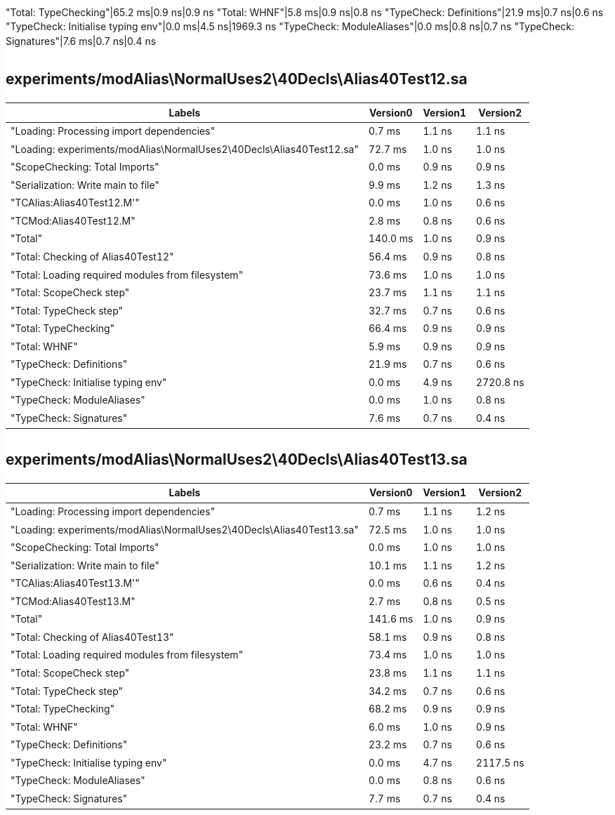 "Total: TypeChecking"|65.2 ms|0.9 ns|0.9 ns
"Total: WHNF"|5.8 ms|0.9 ns|0.8 ns
"TypeCheck: Definitions"|21.9 ms|0.7 ns|0.6 ns
"TypeCheck: Initialise typing env"|0.0 ms|4.5 ns|1969.3 ns
"TypeCheck: ModuleAliases"|0.0 ms|0.8 ns|0.7 ns
"TypeCheck: Signatures"|7.6 ms|0.7 ns|0.4 ns

## experiments/modAlias\NormalUses2\40Decls\Alias40Test12.sa

Labels|Version0|Version1|Version2
---|---|---|---
"Loading: Processing import dependencies"|0.7 ms|1.1 ns|1.1 ns
"Loading: experiments/modAlias\\NormalUses2\\40Decls\\Alias40Test12.sa"|72.7 ms|1.0 ns|1.0 ns
"ScopeChecking: Total Imports"|0.0 ms|0.9 ns|0.9 ns
"Serialization: Write main to file"|9.9 ms|1.2 ns|1.3 ns
"TCAlias:Alias40Test12.M'"|0.0 ms|1.0 ns|0.6 ns
"TCMod:Alias40Test12.M"|2.8 ms|0.8 ns|0.6 ns
"Total"|140.0 ms|1.0 ns|0.9 ns
"Total: Checking of Alias40Test12"|56.4 ms|0.9 ns|0.8 ns
"Total: Loading required modules from filesystem"|73.6 ms|1.0 ns|1.0 ns
"Total: ScopeCheck step"|23.7 ms|1.1 ns|1.1 ns
"Total: TypeCheck step"|32.7 ms|0.7 ns|0.6 ns
"Total: TypeChecking"|66.4 ms|0.9 ns|0.9 ns
"Total: WHNF"|5.9 ms|0.9 ns|0.9 ns
"TypeCheck: Definitions"|21.9 ms|0.7 ns|0.6 ns
"TypeCheck: Initialise typing env"|0.0 ms|4.9 ns|2720.8 ns
"TypeCheck: ModuleAliases"|0.0 ms|1.0 ns|0.8 ns
"TypeCheck: Signatures"|7.6 ms|0.7 ns|0.4 ns

## experiments/modAlias\NormalUses2\40Decls\Alias40Test13.sa

Labels|Version0|Version1|Version2
---|---|---|---
"Loading: Processing import dependencies"|0.7 ms|1.1 ns|1.2 ns
"Loading: experiments/modAlias\\NormalUses2\\40Decls\\Alias40Test13.sa"|72.5 ms|1.0 ns|1.0 ns
"ScopeChecking: Total Imports"|0.0 ms|1.0 ns|1.0 ns
"Serialization: Write main to file"|10.1 ms|1.1 ns|1.2 ns
"TCAlias:Alias40Test13.M'"|0.0 ms|0.6 ns|0.4 ns
"TCMod:Alias40Test13.M"|2.7 ms|0.8 ns|0.5 ns
"Total"|141.6 ms|1.0 ns|0.9 ns
"Total: Checking of Alias40Test13"|58.1 ms|0.9 ns|0.8 ns
"Total: Loading required modules from filesystem"|73.4 ms|1.0 ns|1.0 ns
"Total: ScopeCheck step"|23.8 ms|1.1 ns|1.1 ns
"Total: TypeCheck step"|34.2 ms|0.7 ns|0.6 ns
"Total: TypeChecking"|68.2 ms|0.9 ns|0.9 ns
"Total: WHNF"|6.0 ms|1.0 ns|0.9 ns
"TypeCheck: Definitions"|23.2 ms|0.7 ns|0.6 ns
"TypeCheck: Initialise typing env"|0.0 ms|4.7 ns|2117.5 ns
"TypeCheck: ModuleAliases"|0.0 ms|0.8 ns|0.6 ns
"TypeCheck: Signatures"|7.7 ms|0.7 ns|0.4 ns
